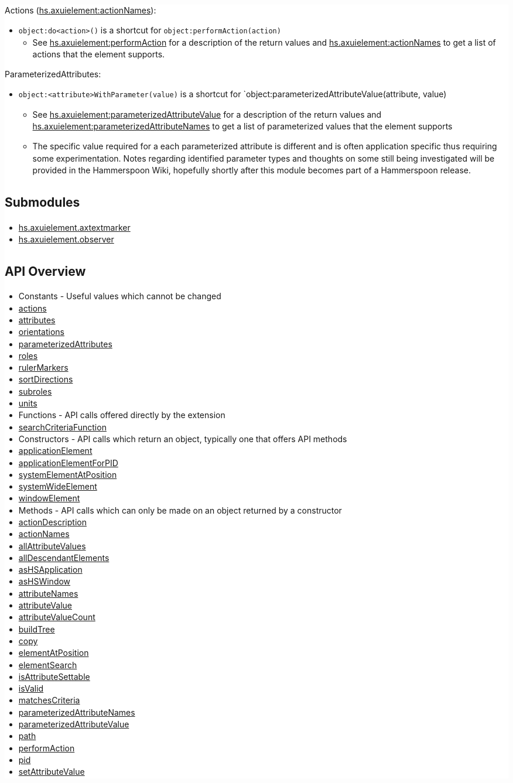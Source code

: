 Actions ([hs.axuielement:actionNames](#actionNames)):
 * `object:do<action>()` is a shortcut for `object:performAction(action)`
   * See [hs.axuielement:performAction](#performAction) for a description of the return values and [hs.axuielement:actionNames](#actionNames) to get a list of actions that the element supports.

ParameterizedAttributes:
 * `object:<attribute>WithParameter(value)` is a shortcut for `object:parameterizedAttributeValue(attribute, value)
   * See [hs.axuielement:parameterizedAttributeValue](#parameterizedAttributeValue) for a description of the return values and [hs.axuielement:parameterizedAttributeNames](#parameterizedAttributeNames) to get a list of parameterized values that the element supports

   * The specific value required for a each parameterized attribute is different and is often application specific thus requiring some experimentation. Notes regarding identified parameter types and thoughts on some still being investigated will be provided in the Hammerspoon Wiki, hopefully shortly after this module becomes part of a Hammerspoon release.

## Submodules
 * [hs.axuielement.axtextmarker](hs.axuielement.axtextmarker.md)
 * [hs.axuielement.observer](hs.axuielement.observer.md)

## API Overview
* Constants - Useful values which cannot be changed
 * [actions](#actions)
 * [attributes](#attributes)
 * [orientations](#orientations)
 * [parameterizedAttributes](#parameterizedattributes)
 * [roles](#roles)
 * [rulerMarkers](#rulermarkers)
 * [sortDirections](#sortdirections)
 * [subroles](#subroles)
 * [units](#units)
* Functions - API calls offered directly by the extension
 * [searchCriteriaFunction](#searchcriteriafunction)
* Constructors - API calls which return an object, typically one that offers API methods
 * [applicationElement](#applicationelement)
 * [applicationElementForPID](#applicationelementforpid)
 * [systemElementAtPosition](#systemelementatposition)
 * [systemWideElement](#systemwideelement)
 * [windowElement](#windowelement)
* Methods - API calls which can only be made on an object returned by a constructor
 * [actionDescription](#actiondescription)
 * [actionNames](#actionnames)
 * [allAttributeValues](#allattributevalues)
 * [allDescendantElements](#alldescendantelements)
 * [asHSApplication](#ashsapplication)
 * [asHSWindow](#ashswindow)
 * [attributeNames](#attributenames)
 * [attributeValue](#attributevalue)
 * [attributeValueCount](#attributevaluecount)
 * [buildTree](#buildtree)
 * [copy](#copy)
 * [elementAtPosition](#elementatposition)
 * [elementSearch](#elementsearch)
 * [isAttributeSettable](#isattributesettable)
 * [isValid](#isvalid)
 * [matchesCriteria](#matchescriteria)
 * [parameterizedAttributeNames](#parameterizedattributenames)
 * [parameterizedAttributeValue](#parameterizedattributevalue)
 * [path](#path)
 * [performAction](#performaction)
 * [pid](#pid)
 * [setAttributeValue](#setattributevalue)